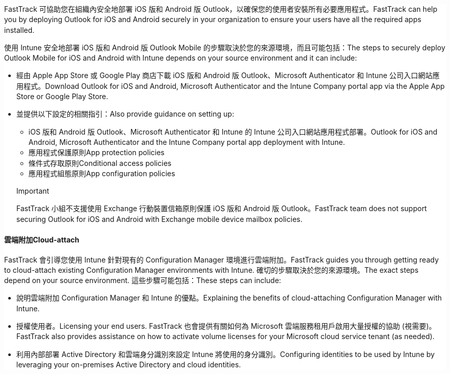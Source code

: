 <span data-ttu-id="e4919-221">FastTrack 可協助您在組織內安全地部署 iOS 版和 Android 版 Outlook，以確保您的使用者安裝所有必要應用程式。</span><span class="sxs-lookup"><span data-stu-id="e4919-221">FastTrack can help you by deploying Outlook for iOS and Android securely in your organization to ensure your users have all the required apps installed.</span></span>

<span data-ttu-id="e4919-222">使用 Intune 安全地部署 iOS 版和 Android 版 Outlook Mobile 的步驟取決於您的來源環境，而且可能包括：</span><span class="sxs-lookup"><span data-stu-id="e4919-222">The steps to securely deploy Outlook Mobile for iOS and Android with Intune depends on your source environment and it can include:</span></span>

- <span data-ttu-id="e4919-223">經由 Apple App Store 或 Google Play 商店下載 iOS 版和 Android 版 Outlook、Microsoft Authenticator 和 Intune 公司入口網站應用程式。</span><span class="sxs-lookup"><span data-stu-id="e4919-223">Download Outlook for iOS and Android, Microsoft Authenticator and the Intune Company portal app via the Apple App Store or Google Play Store.</span></span>
- <span data-ttu-id="e4919-224">並提供以下設定的相關指引：</span><span class="sxs-lookup"><span data-stu-id="e4919-224">Also provide guidance on setting up:</span></span>
    - <span data-ttu-id="e4919-225">iOS 版和 Android 版 Outlook、Microsoft Authenticator 和 Intune 的 Intune 公司入口網站應用程式部署。</span><span class="sxs-lookup"><span data-stu-id="e4919-225">Outlook for iOS and Android, Microsoft Authenticator and the Intune Company portal app deployment with Intune.</span></span>
    - <span data-ttu-id="e4919-226">應用程式保護原則</span><span class="sxs-lookup"><span data-stu-id="e4919-226">App protection policies</span></span>
    - <span data-ttu-id="e4919-227">條件式存取原則</span><span class="sxs-lookup"><span data-stu-id="e4919-227">Conditional access policies</span></span>
    - <span data-ttu-id="e4919-228">應用程式組態原則</span><span class="sxs-lookup"><span data-stu-id="e4919-228">App configuration policies</span></span>

    > [!IMPORTANT]
    > <span data-ttu-id="e4919-229">FastTrack 小組不支援使用 Exchange 行動裝置信箱原則保護 iOS 版和 Android 版 Outlook。</span><span class="sxs-lookup"><span data-stu-id="e4919-229">FastTrack team does not support securing Outlook for iOS and Android with Exchange mobile device mailbox policies.</span></span>

#### <a name="cloud-attach"></a><span data-ttu-id="e4919-230">雲端附加</span><span class="sxs-lookup"><span data-stu-id="e4919-230">Cloud-attach</span></span>

<span data-ttu-id="e4919-231">FastTrack 會引導您使用 Intune 針對現有的 Configuration Manager 環境進行雲端附加。</span><span class="sxs-lookup"><span data-stu-id="e4919-231">FastTrack guides you through getting ready to cloud-attach existing Configuration Manager environments with Intune.</span></span> <span data-ttu-id="e4919-232">確切的步驟取決於您的來源環境。</span><span class="sxs-lookup"><span data-stu-id="e4919-232">The exact steps depend on your source environment.</span></span> <span data-ttu-id="e4919-233">這些步驟可能包括：</span><span class="sxs-lookup"><span data-stu-id="e4919-233">These steps can include:</span></span>

- <span data-ttu-id="e4919-234">說明雲端附加 Configuration Manager 和 Intune 的優點。</span><span class="sxs-lookup"><span data-stu-id="e4919-234">Explaining the benefits of cloud-attaching Configuration Manager with Intune.</span></span>

- <span data-ttu-id="e4919-235">授權使用者。</span><span class="sxs-lookup"><span data-stu-id="e4919-235">Licensing your end users.</span></span> <span data-ttu-id="e4919-236">FastTrack 也會提供有關如何為 Microsoft 雲端服務租用戶啟用大量授權的協助 (視需要)。</span><span class="sxs-lookup"><span data-stu-id="e4919-236">FastTrack also provides assistance on how to activate volume licenses for your Microsoft cloud service tenant (as needed).</span></span>

- <span data-ttu-id="e4919-237">利用內部部署 Active Directory 和雲端身分識別來設定 Intune 將使用的身分識別。</span><span class="sxs-lookup"><span data-stu-id="e4919-237">Configuring identities to be used by Intune by leveraging your on-premises Active Directory and cloud identities.</span></span>
